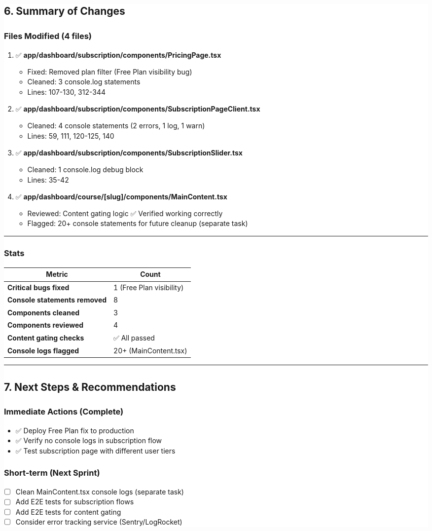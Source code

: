 
## 6. Summary of Changes

### Files Modified (4 files)

1. ✅ **app/dashboard/subscription/components/PricingPage.tsx**
   - Fixed: Removed plan filter (Free Plan visibility bug)
   - Cleaned: 3 console.log statements
   - Lines: 107-130, 312-344

2. ✅ **app/dashboard/subscription/components/SubscriptionPageClient.tsx**
   - Cleaned: 4 console statements (2 errors, 1 log, 1 warn)
   - Lines: 59, 111, 120-125, 140

3. ✅ **app/dashboard/subscription/components/SubscriptionSlider.tsx**
   - Cleaned: 1 console.log debug block
   - Lines: 35-42

4. ✅ **app/dashboard/course/[slug]/components/MainContent.tsx**
   - Reviewed: Content gating logic ✅ Verified working correctly
   - Flagged: 20+ console statements for future cleanup (separate task)

---

### Stats

| Metric | Count |
|--------|-------|
| **Critical bugs fixed** | 1 (Free Plan visibility) |
| **Console statements removed** | 8 |
| **Components cleaned** | 3 |
| **Components reviewed** | 4 |
| **Content gating checks** | ✅ All passed |
| **Console logs flagged** | 20+ (MainContent.tsx) |

---

## 7. Next Steps & Recommendations

### Immediate Actions (Complete)

- ✅ Deploy Free Plan fix to production
- ✅ Verify no console logs in subscription flow
- ✅ Test subscription page with different user tiers

### Short-term (Next Sprint)

- [ ] Clean MainContent.tsx console logs (separate task)
- [ ] Add E2E tests for subscription flows
- [ ] Add E2E tests for content gating
- [ ] Consider error tracking service (Sentry/LogRocket)
